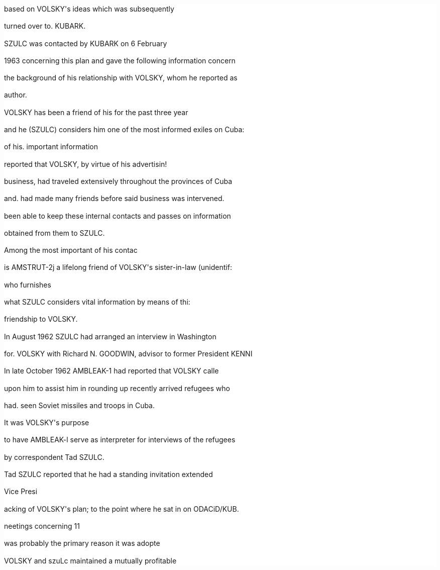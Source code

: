 based on VOLSKY's ideas which was subsequently

turned over to. KUBARK.

SZULC was contacted by KUBARK on 6 February

1963 concerning this plan and gave the following information concern

the background of his relationship with VOLSKY, whom he reported as

author.

VOLSKY has been a friend of his for the past three year

and he (SZULC) considers him one of the most informed exiles on Cuba:

of his. important information

reported that VOLSKY, by virtue of his advertisin!

business, had traveled extensively throughout the provinces of Cuba

and. had made many friends before said business was intervened.

been able to keep these internal contacts and passes on information

obtained from them to SZULC.

Among the most important of his contac

is AMSTRUT-2j a lifelong friend of VOLSKY's sister-in-law (unidentif:

who furnishes

what SZULC considers vital information by means of thi:

friendship to VOLSKY.

In August 1962 SZULC had arranged an interview in Washington

for. VOLSKY with Richard N. GOODWIN, advisor to former President KENNI

In late October 1962 AMBLEAK-1 had reported that VOLSKY calle

upon him to assist him in rounding up recently arrived refugees who

had. seen Soviet missiles and troops in Cuba.

It was VOLSKY's purpose

to have AMBLEAK-l serve as interpreter for interviews of the refugees

by correspondent Tad SZULC.

Tad SZULC reported that he had a standing invitation extended

Vice Presi

acking of VOLSKY's plan; to the point where he sat in on ODACiD/KUB.

neetings concerning 11

was probably the primary reason it was adopte

VOLSKY and szuLc maintained a mutually profitable
